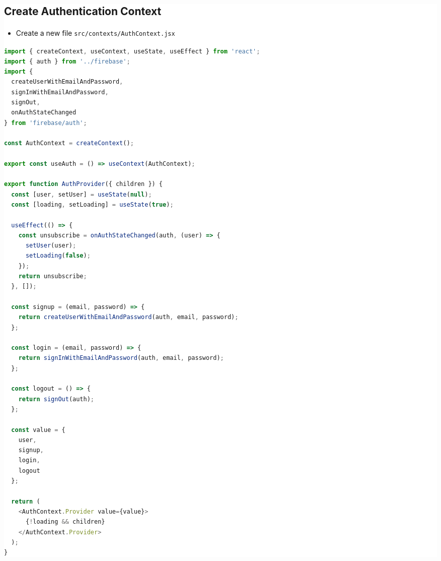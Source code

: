 
## Create Authentication Context
- Create a new file `src/contexts/AuthContext.jsx`

```javascript {1-}{maxHeight:'70%'}
import { createContext, useContext, useState, useEffect } from 'react';
import { auth } from '../firebase';
import { 
  createUserWithEmailAndPassword,
  signInWithEmailAndPassword,
  signOut,
  onAuthStateChanged
} from 'firebase/auth';

const AuthContext = createContext();

export const useAuth = () => useContext(AuthContext);

export function AuthProvider({ children }) {
  const [user, setUser] = useState(null);
  const [loading, setLoading] = useState(true);

  useEffect(() => {
    const unsubscribe = onAuthStateChanged(auth, (user) => {
      setUser(user);
      setLoading(false);
    });
    return unsubscribe;
  }, []);

  const signup = (email, password) => {
    return createUserWithEmailAndPassword(auth, email, password);
  };

  const login = (email, password) => {
    return signInWithEmailAndPassword(auth, email, password);
  };

  const logout = () => {
    return signOut(auth);
  };

  const value = {
    user,
    signup,
    login,
    logout
  };

  return (
    <AuthContext.Provider value={value}>
      {!loading && children}
    </AuthContext.Provider>
  );
}
```
